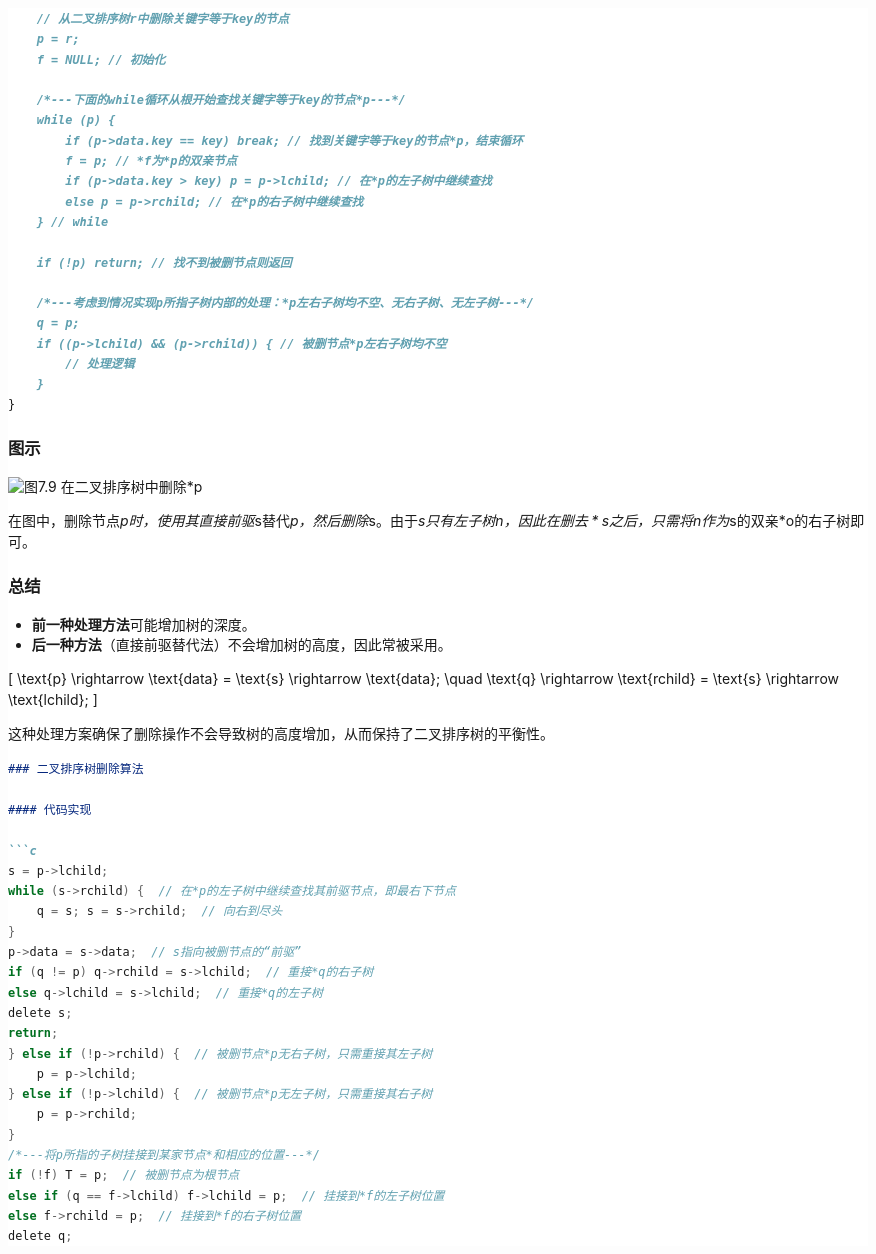 ```markdown
    // 从二叉排序树r中删除关键字等于key的节点
    p = r;
    f = NULL; // 初始化

    /*---下面的while循环从根开始查找关键字等于key的节点*p---*/
    while (p) {
        if (p->data.key == key) break; // 找到关键字等于key的节点*p，结束循环
        f = p; // *f为*p的双亲节点
        if (p->data.key > key) p = p->lchild; // 在*p的左子树中继续查找
        else p = p->rchild; // 在*p的右子树中继续查找
    } // while

    if (!p) return; // 找不到被删节点则返回

    /*---考虑到情况实现p所指子树内部的处理：*p左右子树均不空、无右子树、无左子树---*/
    q = p;
    if ((p->lchild) && (p->rchild)) { // 被删节点*p左右子树均不空
        // 处理逻辑
    }
}
```

### 图示

![图7.9 在二叉排序树中删除*p](image.png)

在图中，删除节点*p时，使用其直接前驱*s替代*p，然后删除*s。由于*s只有左子树$n，因此在删去*s之后，只需将$n作为*s的双亲*o的右子树即可。

### 总结

- **前一种处理方法**可能增加树的深度。
- **后一种方法**（直接前驱替代法）不会增加树的高度，因此常被采用。

\[
\text{p} \rightarrow \text{data} = \text{s} \rightarrow \text{data}; \quad \text{q} \rightarrow \text{rchild} = \text{s} \rightarrow \text{lchild};
\]

这种处理方案确保了删除操作不会导致树的高度增加，从而保持了二叉排序树的平衡性。

```markdown
### 二叉排序树删除算法

#### 代码实现

```c
s = p->lchild;
while (s->rchild) {  // 在*p的左子树中继续查找其前驱节点，即最右下节点
    q = s; s = s->rchild;  // 向右到尽头
}
p->data = s->data;  // s指向被删节点的“前驱”
if (q != p) q->rchild = s->lchild;  // 重接*q的右子树
else q->lchild = s->lchild;  // 重接*q的左子树
delete s;
return;
} else if (!p->rchild) {  // 被删节点*p无右子树，只需重接其左子树
    p = p->lchild;
} else if (!p->lchild) {  // 被删节点*p无左子树，只需重接其右子树
    p = p->rchild;
}
/*---将p所指的子树挂接到某家节点*和相应的位置---*/
if (!f) T = p;  // 被删节点为根节点
else if (q == f->lchild) f->lchild = p;  // 挂接到*f的左子树位置
else f->rchild = p;  // 挂接到*f的右子树位置
delete q;
```